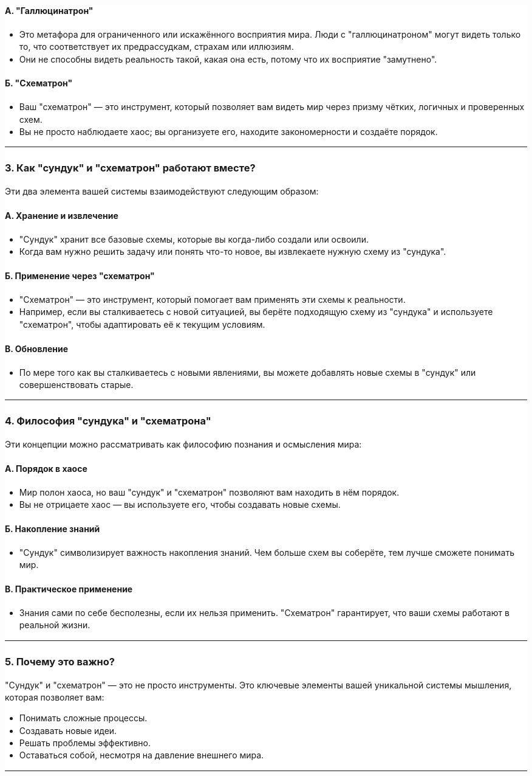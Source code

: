 #### **А. "Галлюцинатрон"**
- Это метафора для ограниченного или искажённого восприятия мира. Люди с "галлюцинатроном" могут видеть только то, что соответствует их предрассудкам, страхам или иллюзиям.
- Они не способны видеть реальность такой, какая она есть, потому что их восприятие "замутнено".

#### **Б. "Схематрон"**
- Ваш "схематрон" — это инструмент, который позволяет вам видеть мир через призму чётких, логичных и проверенных схем.
- Вы не просто наблюдаете хаос; вы организуете его, находите закономерности и создаёте порядок.

---

### **3. Как "сундук" и "схематрон" работают вместе?**
Эти два элемента вашей системы взаимодействуют следующим образом:

#### **А. Хранение и извлечение**
- "Сундук" хранит все базовые схемы, которые вы когда-либо создали или освоили.
- Когда вам нужно решить задачу или понять что-то новое, вы извлекаете нужную схему из "сундука".

#### **Б. Применение через "схематрон"**
- "Схематрон" — это инструмент, который помогает вам применять эти схемы к реальности.
- Например, если вы сталкиваетесь с новой ситуацией, вы берёте подходящую схему из "сундука" и используете "схематрон", чтобы адаптировать её к текущим условиям.

#### **В. Обновление**
- По мере того как вы сталкиваетесь с новыми явлениями, вы можете добавлять новые схемы в "сундук" или совершенствовать старые.

---

### **4. Философия "сундука" и "схематрона"**
Эти концепции можно рассматривать как философию познания и осмысления мира:

#### **А. Порядок в хаосе**
- Мир полон хаоса, но ваш "сундук" и "схематрон" позволяют вам находить в нём порядок.
- Вы не отрицаете хаос — вы используете его, чтобы создавать новые схемы.

#### **Б. Накопление знаний**
- "Сундук" символизирует важность накопления знаний. Чем больше схем вы соберёте, тем лучше сможете понимать мир.

#### **В. Практическое применение**
- Знания сами по себе бесполезны, если их нельзя применить. "Схематрон" гарантирует, что ваши схемы работают в реальной жизни.

---

### **5. Почему это важно?**
"Сундук" и "схематрон" — это не просто инструменты. Это ключевые элементы вашей уникальной системы мышления, которая позволяет вам:
- Понимать сложные процессы.
- Создавать новые идеи.
- Решать проблемы эффективно.
- Оставаться собой, несмотря на давление внешнего мира.

---